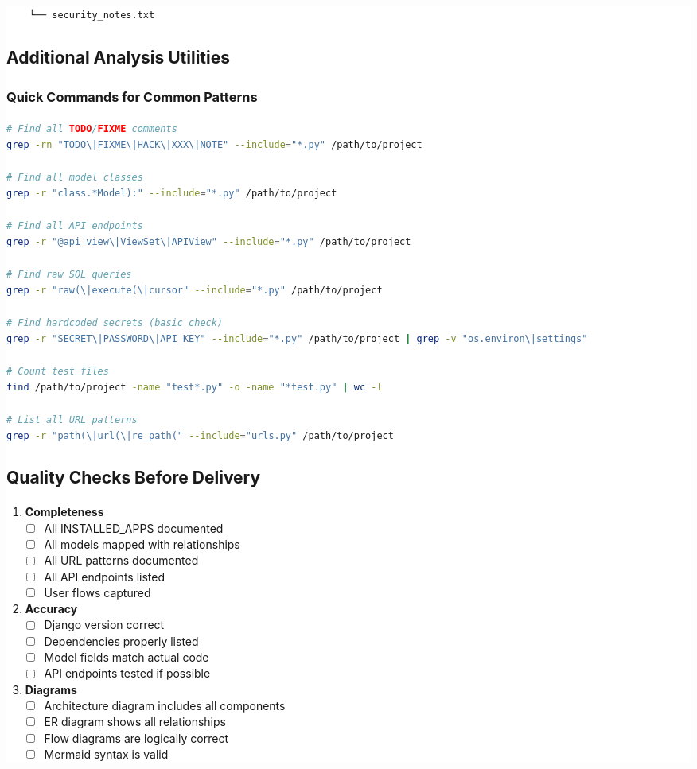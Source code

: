 ```
    └── security_notes.txt
```

## Additional Analysis Utilities

### Quick Commands for Common Patterns

```bash
# Find all TODO/FIXME comments
grep -rn "TODO\|FIXME\|HACK\|XXX\|NOTE" --include="*.py" /path/to/project

# Find all model classes
grep -r "class.*Model):" --include="*.py" /path/to/project

# Find all API endpoints
grep -r "@api_view\|ViewSet\|APIView" --include="*.py" /path/to/project

# Find raw SQL queries
grep -r "raw(\|execute(\|cursor" --include="*.py" /path/to/project

# Find hardcoded secrets (basic check)
grep -r "SECRET\|PASSWORD\|API_KEY" --include="*.py" /path/to/project | grep -v "os.environ\|settings"

# Count test files
find /path/to/project -name "test*.py" -o -name "*test.py" | wc -l

# List all URL patterns
grep -r "path(\|url(\|re_path(" --include="urls.py" /path/to/project
```

## Quality Checks Before Delivery

1. **Completeness**
   - [ ] All INSTALLED_APPS documented
   - [ ] All models mapped with relationships
   - [ ] All URL patterns documented
   - [ ] All API endpoints listed
   - [ ] User flows captured

2. **Accuracy**
   - [ ] Django version correct
   - [ ] Dependencies properly listed
   - [ ] Model fields match actual code
   - [ ] API endpoints tested if possible

3. **Diagrams**
   - [ ] Architecture diagram includes all components
   - [ ] ER diagram shows all relationships
   - [ ] Flow diagrams are logically correct
   - [ ] Mermaid syntax is valid

